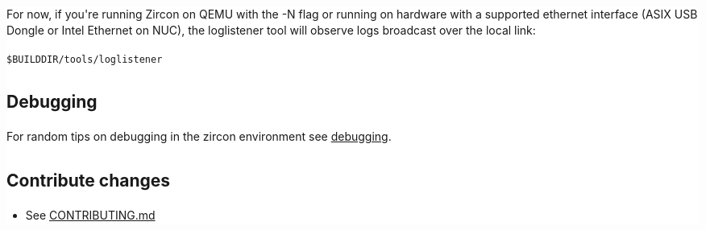 For now, if you're running Zircon on QEMU with the -N flag or running on
hardware with a supported ethernet interface (ASIX USB Dongle or Intel Ethernet
on NUC), the loglistener tool will observe logs broadcast over the local link:

```none
$BUILDDIR/tools/loglistener
```

## Debugging

For random tips on debugging in the zircon environment see
[debugging](/docs/development/debugging/tips.md).

## Contribute changes

*   See [CONTRIBUTING.md](/CONTRIBUTING.md#contributing-patches-to-zircon)
